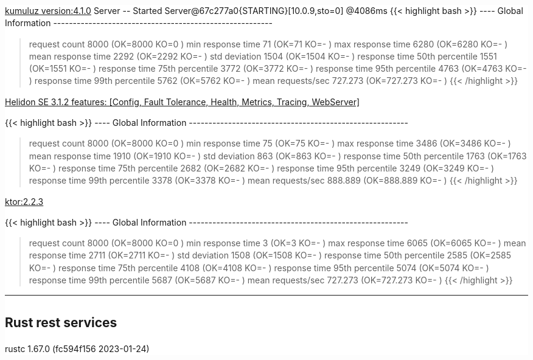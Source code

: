 [kumuluz version:4.1.0](https://ee.kumuluz.com/) 
Server -- Started Server@67c277a0{STARTING}[10.0.9,sto=0] @4086ms
{{< highlight bash >}}
---- Global Information --------------------------------------------------------
> request count                                       8000 (OK=8000   KO=0     )
> min response time                                     71 (OK=71     KO=-     )
> max response time                                   6280 (OK=6280   KO=-     )
> mean response time                                  2292 (OK=2292   KO=-     )
> std deviation                                       1504 (OK=1504   KO=-     )
> response time 50th percentile                       1551 (OK=1551   KO=-     )
> response time 75th percentile                       3772 (OK=3772   KO=-     )
> response time 95th percentile                       4763 (OK=4763   KO=-     )
> response time 99th percentile                       5762 (OK=5762   KO=-     )
> mean requests/sec                                727.273 (OK=727.273 KO=-     )
{{< /highlight >}}

[Helidon SE 3.1.2 features: [Config, Fault Tolerance, Health, Metrics, Tracing, WebServer]](https://helidon.io/) 

{{< highlight bash >}}
---- Global Information --------------------------------------------------------
> request count                                       8000 (OK=8000   KO=0     )
> min response time                                     75 (OK=75     KO=-     )
> max response time                                   3486 (OK=3486   KO=-     )
> mean response time                                  1910 (OK=1910   KO=-     )
> std deviation                                        863 (OK=863    KO=-     )
> response time 50th percentile                       1763 (OK=1763   KO=-     )
> response time 75th percentile                       2682 (OK=2682   KO=-     )
> response time 95th percentile                       3249 (OK=3249   KO=-     )
> response time 99th percentile                       3378 (OK=3378   KO=-     )
> mean requests/sec                                888.889 (OK=888.889 KO=-     )
{{< /highlight >}}

[ktor:2.2.3](https://ktor.io/) 

{{< highlight bash >}}
---- Global Information --------------------------------------------------------
> request count                                       8000 (OK=8000   KO=0     )
> min response time                                      3 (OK=3      KO=-     )
> max response time                                   6065 (OK=6065   KO=-     )
> mean response time                                  2711 (OK=2711   KO=-     )
> std deviation                                       1508 (OK=1508   KO=-     )
> response time 50th percentile                       2585 (OK=2585   KO=-     )
> response time 75th percentile                       4108 (OK=4108   KO=-     )
> response time 95th percentile                       5074 (OK=5074   KO=-     )
> response time 99th percentile                       5687 (OK=5687   KO=-     )
> mean requests/sec                                727.273 (OK=727.273 KO=-     )
{{< /highlight >}}

***  
## Rust rest services 
rustc 1.67.0 (fc594f156 2023-01-24)
